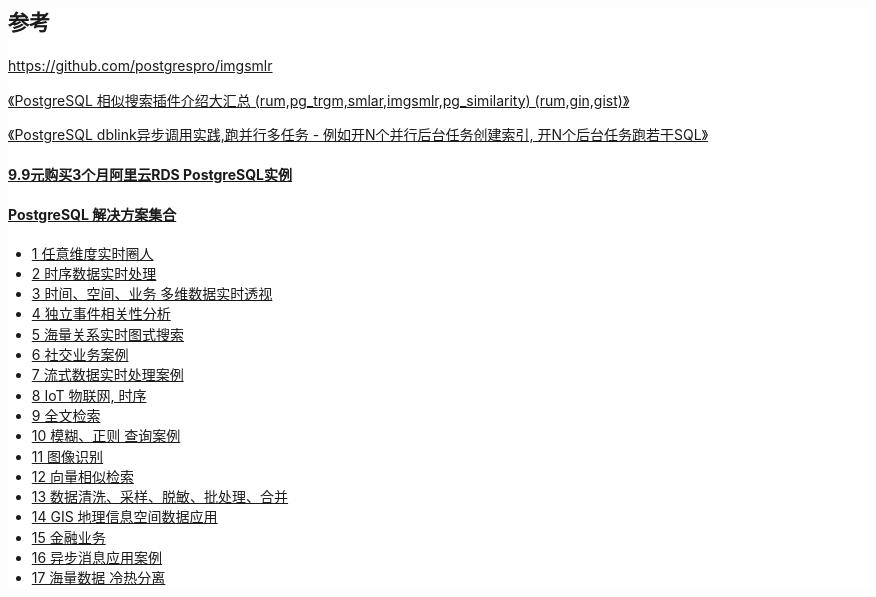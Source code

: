 ## 参考  
https://github.com/postgrespro/imgsmlr  
  
[《PostgreSQL 相似搜索插件介绍大汇总 (rum,pg_trgm,smlar,imgsmlr,pg_similarity) (rum,gin,gist)》](../201809/20180904_01.md)      
  
[《PostgreSQL dblink异步调用实践,跑并行多任务 - 例如开N个并行后台任务创建索引, 开N个后台任务跑若干SQL》](../201809/20180903_01.md)    
  
  
  
    
  
  
  
  
  
  
  
  
  
  
  
  
  
  
  
  
  
  
  
  
  
  
  
  
  
  
  
  
  
  
  
  
  
  
  
  
  
  
  
  
  
  
  
  
  
  
  
  
  
  
  
  
  
  
  
#### [9.9元购买3个月阿里云RDS PostgreSQL实例](https://www.aliyun.com/database/postgresqlactivity "57258f76c37864c6e6d23383d05714ea")
  
  
#### [PostgreSQL 解决方案集合](https://yq.aliyun.com/topic/118 "40cff096e9ed7122c512b35d8561d9c8")
- [1 任意维度实时圈人](https://yq.aliyun.com/topic/118 "40cff096e9ed7122c512b35d8561d9c8")
- [2 时序数据实时处理](https://yq.aliyun.com/topic/118 "40cff096e9ed7122c512b35d8561d9c8")
- [3 时间、空间、业务 多维数据实时透视](https://yq.aliyun.com/topic/118 "40cff096e9ed7122c512b35d8561d9c8")
- [4 独立事件相关性分析](https://yq.aliyun.com/topic/118 "40cff096e9ed7122c512b35d8561d9c8")
- [5 海量关系实时图式搜索](https://yq.aliyun.com/topic/118 "40cff096e9ed7122c512b35d8561d9c8")
- [6 社交业务案例](https://yq.aliyun.com/topic/118 "40cff096e9ed7122c512b35d8561d9c8")
- [7 流式数据实时处理案例](https://yq.aliyun.com/topic/118 "40cff096e9ed7122c512b35d8561d9c8")
- [8 IoT 物联网, 时序](https://yq.aliyun.com/topic/118 "40cff096e9ed7122c512b35d8561d9c8")
- [9 全文检索](https://yq.aliyun.com/topic/118 "40cff096e9ed7122c512b35d8561d9c8")
- [10 模糊、正则 查询案例](https://yq.aliyun.com/topic/118 "40cff096e9ed7122c512b35d8561d9c8")
- [11 图像识别](https://yq.aliyun.com/topic/118 "40cff096e9ed7122c512b35d8561d9c8")
- [12 向量相似检索](https://yq.aliyun.com/topic/118 "40cff096e9ed7122c512b35d8561d9c8")
- [13 数据清洗、采样、脱敏、批处理、合并](https://yq.aliyun.com/topic/118 "40cff096e9ed7122c512b35d8561d9c8")
- [14 GIS 地理信息空间数据应用](https://yq.aliyun.com/topic/118 "40cff096e9ed7122c512b35d8561d9c8")
- [15 金融业务](https://yq.aliyun.com/topic/118 "40cff096e9ed7122c512b35d8561d9c8")
- [16 异步消息应用案例](https://yq.aliyun.com/topic/118 "40cff096e9ed7122c512b35d8561d9c8")
- [17 海量数据 冷热分离](https://yq.aliyun.com/topic/118 "40cff096e9ed7122c512b35d8561d9c8")